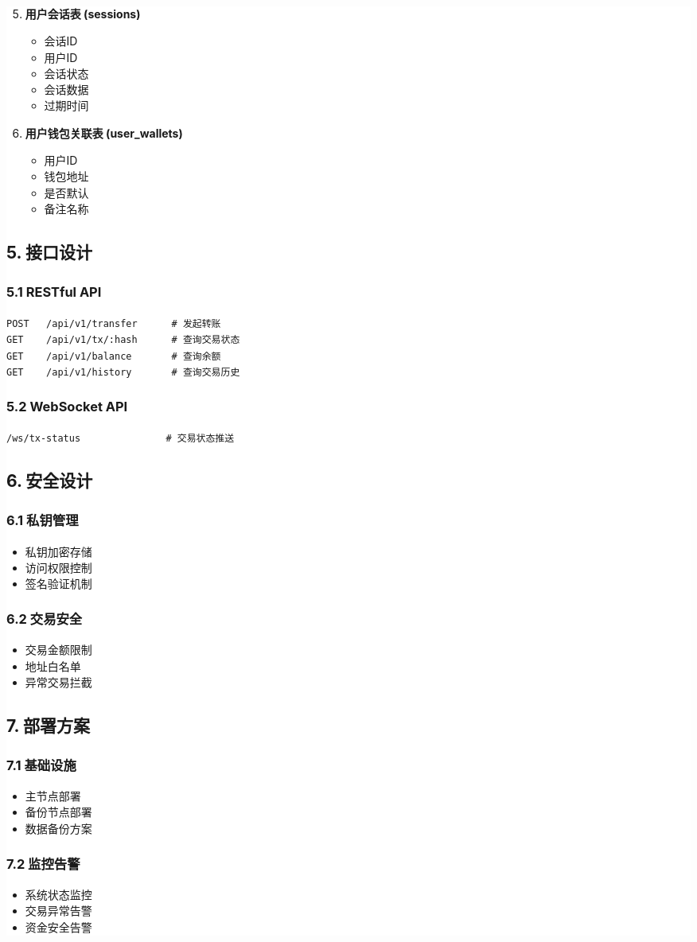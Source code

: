 5. **用户会话表 (sessions)**
   - 会话ID
   - 用户ID
   - 会话状态
   - 会话数据
   - 过期时间

6. **用户钱包关联表 (user_wallets)**
   - 用户ID
   - 钱包地址
   - 是否默认
   - 备注名称

## 5. 接口设计

### 5.1 RESTful API

```
POST   /api/v1/transfer      # 发起转账
GET    /api/v1/tx/:hash      # 查询交易状态
GET    /api/v1/balance       # 查询余额
GET    /api/v1/history       # 查询交易历史
```

### 5.2 WebSocket API

```http
/ws/tx-status               # 交易状态推送
```

## 6. 安全设计

### 6.1 私钥管理
- 私钥加密存储
- 访问权限控制
- 签名验证机制

### 6.2 交易安全
- 交易金额限制
- 地址白名单
- 异常交易拦截

## 7. 部署方案

### 7.1 基础设施
- 主节点部署
- 备份节点部署
- 数据备份方案

### 7.2 监控告警
- 系统状态监控
- 交易异常告警
- 资金安全告警
